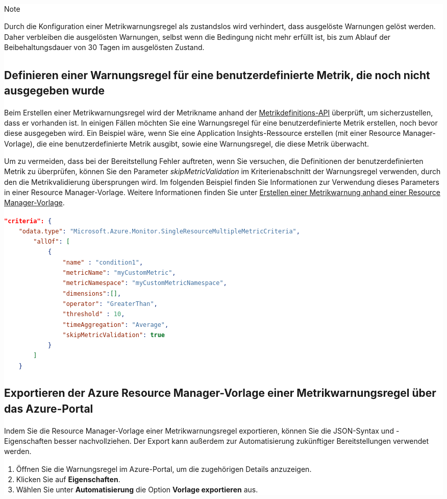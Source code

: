 > [!NOTE] 
> Durch die Konfiguration einer Metrikwarnungsregel als zustandslos wird verhindert, dass ausgelöste Warnungen gelöst werden. Daher verbleiben die ausgelösten Warnungen, selbst wenn die Bedingung nicht mehr erfüllt ist, bis zum Ablauf der Beibehaltungsdauer von 30 Tagen im ausgelösten Zustand.

## <a name="define-an-alert-rule-on-a-custom-metric-that-isnt-emitted-yet"></a>Definieren einer Warnungsregel für eine benutzerdefinierte Metrik, die noch nicht ausgegeben wurde

Beim Erstellen einer Metrikwarnungsregel wird der Metrikname anhand der [Metrikdefinitions-API](/rest/api/monitor/metricdefinitions/list) überprüft, um sicherzustellen, dass er vorhanden ist. In einigen Fällen möchten Sie eine Warnungsregel für eine benutzerdefinierte Metrik erstellen, noch bevor diese ausgegeben wird. Ein Beispiel wäre, wenn Sie eine Application Insights-Ressource erstellen (mit einer Resource Manager-Vorlage), die eine benutzerdefinierte Metrik ausgibt, sowie eine Warnungsregel, die diese Metrik überwacht.

Um zu vermeiden, dass bei der Bereitstellung Fehler auftreten, wenn Sie versuchen, die Definitionen der benutzerdefinierten Metrik zu überprüfen, können Sie den Parameter *skipMetricValidation* im Kriterienabschnitt der Warnungsregel verwenden, durch den die Metrikvalidierung übersprungen wird. Im folgenden Beispiel finden Sie Informationen zur Verwendung dieses Parameters in einer Resource Manager-Vorlage. Weitere Informationen finden Sie unter [Erstellen einer Metrikwarnung anhand einer Resource Manager-Vorlage](./alerts-metric-create-templates.md).

```json
"criteria": {
    "odata.type": "Microsoft.Azure.Monitor.SingleResourceMultipleMetricCriteria",
        "allOf": [
            {
                "name" : "condition1",
                "metricName": "myCustomMetric",
                "metricNamespace": "myCustomMetricNamespace",
                "dimensions":[],
                "operator": "GreaterThan",
                "threshold" : 10,
                "timeAggregation": "Average",
                "skipMetricValidation": true
            }
        ]
    }
```

## <a name="export-the-azure-resource-manager-template-of-a-metric-alert-rule-via-the-azure-portal"></a>Exportieren der Azure Resource Manager-Vorlage einer Metrikwarnungsregel über das Azure-Portal

Indem Sie die Resource Manager-Vorlage einer Metrikwarnungsregel exportieren, können Sie die JSON-Syntax und -Eigenschaften besser nachvollziehen. Der Export kann außerdem zur Automatisierung zukünftiger Bereitstellungen verwendet werden.
1. Öffnen Sie die Warnungsregel im Azure-Portal, um die zugehörigen Details anzuzeigen.
2. Klicken Sie auf **Eigenschaften**.
3. Wählen Sie unter **Automatisierung** die Option **Vorlage exportieren** aus.
